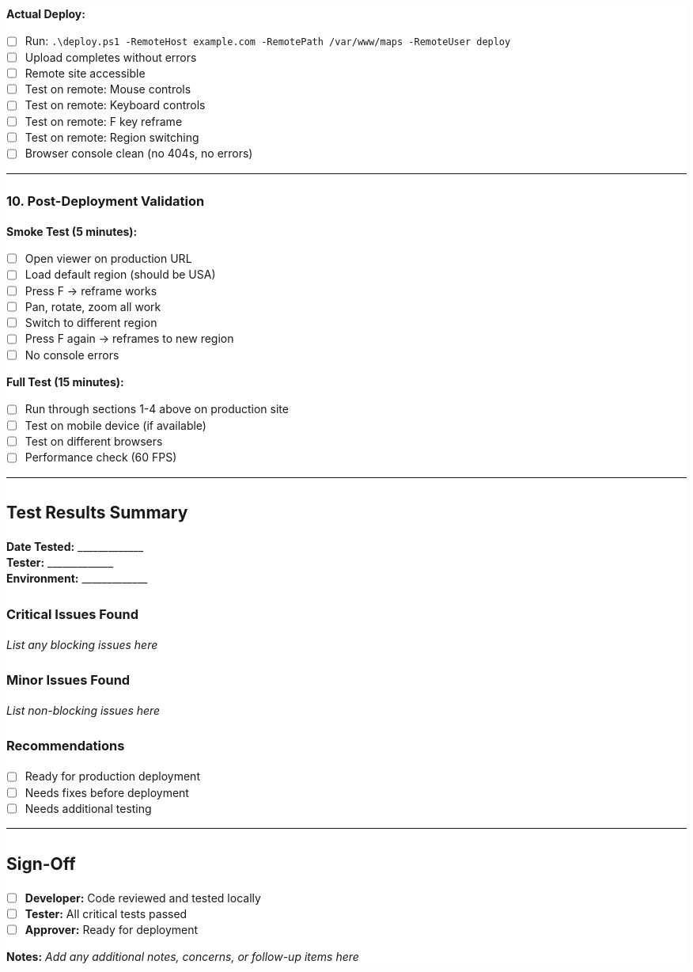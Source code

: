 **Actual Deploy:**
- [ ] Run: `.\deploy.ps1 -RemoteHost example.com -RemotePath /var/www/maps -RemoteUser deploy`
- [ ] Upload completes without errors
- [ ] Remote site accessible
- [ ] Test on remote: Mouse controls
- [ ] Test on remote: Keyboard controls
- [ ] Test on remote: F key reframe
- [ ] Test on remote: Region switching
- [ ] Browser console clean (no 404s, no errors)

---

### 10. Post-Deployment Validation

**Smoke Test (5 minutes):**
- [ ] Open viewer on production URL
- [ ] Load default region (should be USA)
- [ ] Press F → reframe works
- [ ] Pan, rotate, zoom all work
- [ ] Switch to different region
- [ ] Press F again → reframes to new region
- [ ] No console errors

**Full Test (15 minutes):**
- [ ] Run through sections 1-4 above on production site
- [ ] Test on mobile device (if available)
- [ ] Test on different browsers
- [ ] Performance check (60 FPS)

---

## Test Results Summary

**Date Tested:** _____________  
**Tester:** _____________  
**Environment:** _____________  

### Critical Issues Found
_List any blocking issues here_

### Minor Issues Found
_List non-blocking issues here_

### Recommendations
- [ ] Ready for production deployment
- [ ] Needs fixes before deployment
- [ ] Needs additional testing

---

## Sign-Off

- [ ] **Developer:** Code reviewed and tested locally
- [ ] **Tester:** All critical tests passed
- [ ] **Approver:** Ready for deployment

**Notes:**
_Add any additional notes, concerns, or follow-up items here_

